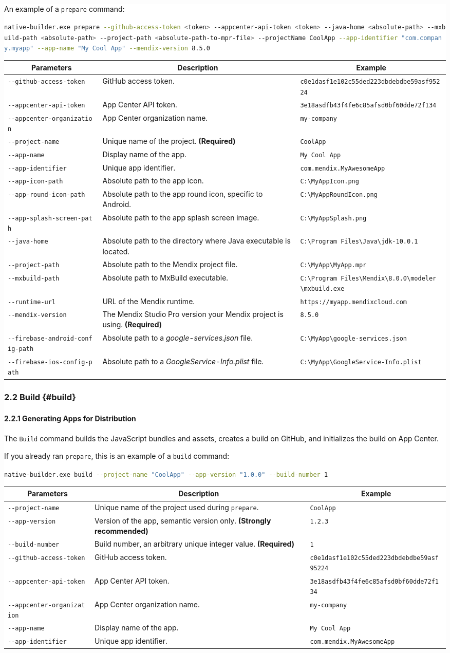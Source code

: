 An example of a `prepare` command:

```bash
native-builder.exe prepare --github-access-token <token> --appcenter-api-token <token> --java-home <absolute-path> --mxbuild-path <absolute-path> --project-path <absolute-path-to-mpr-file> --projectName CoolApp --app-identifier "com.company.myapp" --app-name "My Cool App" --mendix-version 8.5.0
```

| Parameters                  | Description                                                          | Example                                             |
| --------------------------- | -------------------------------------------------------------------- | --------------------------------------------------- |
| `--github-access-token`     | GitHub access token.                                                 | `c0e1dasf1e102c55ded223dbdebdbe59asf95224`          |
| `--appcenter-api-token`     | App Center API token.                                                | `3e18asdfb43f4fe6c85afsd0bf60dde72f134`             |
| `--appcenter-organization`  | App Center organization name.                                        | `my-company`                                        |
| `--project-name`            | Unique name of the project. **(Required)**                               | `CoolApp`                                           |
| `--app-name`                | Display name of the app.                                             | `My Cool App`                                       |
| `--app-identifier`          | Unique app identifier.                                               | `com.mendix.MyAwesomeApp`                           |
| `--app-icon-path`           | Absolute path to the app icon.                                       | `C:\MyAppIcon.png`                                  |
| `--app-round-icon-path`     | Absolute path to the app round icon, specific to Android.            | `C:\MyAppRoundIcon.png`                             |
| `--app-splash-screen-path`  | Absolute path to the app splash screen image.                        | `C:\MyAppSplash.png`                                |
| `--java-home`               | Absolute path to the directory where Java executable is located.     | `C:\Program Files\Java\jdk-10.0.1`                  |
| `--project-path`            | Absolute path to the Mendix project file.                            | `C:\MyApp\MyApp.mpr`                                |
| `--mxbuild-path`            | Absolute path to MxBuild executable.                                 | `C:\Program Files\Mendix\8.0.0\modeler\mxbuild.exe` |
| `--runtime-url`             | URL of the Mendix runtime.                                           | `https://myapp.mendixcloud.com`                     |
| `--mendix-version`          | The Mendix Studio Pro version your Mendix project is using. **(Required)**          | `8.5.0`                                             |
| `--firebase-android-config-path`          | Absolute path to a *google-services.json* file.          | `C:\MyApp\google-services.json`                     |
| `--firebase-ios-config-path`          | Absolute path to a *GoogleService-Info.plist* file.          | `C:\MyApp\GoogleService-Info.plist`                 |


### 2.2 Build {#build}

#### 2.2.1 Generating Apps for Distribution

The `Build` command builds the JavaScript bundles and assets, creates a build on GitHub, and initializes the build on App Center. 

If you already ran `prepare`, this is an example of a `build` command:

```bash
native-builder.exe build --project-name "CoolApp" --app-version "1.0.0" --build-number 1
```

| Parameters                  | Description                                                          | Example                                             |
| --------------------------- | -------------------------------------------------------------------- | --------------------------------------------------- |
| `--project-name`            | Unique name of the project used during `prepare`.                                    | `CoolApp`                                           |
| `--app-version`             | Version of the app, semantic version only.  **(Strongly recommended)**                   | `1.2.3`                                             |
| `--build-number`            | Build number, an arbitrary unique integer value. **(Required)**                          | `1`                                                 |
| `--github-access-token`     | GitHub access token.                                                      | `c0e1dasf1e102c55ded223dbdebdbe59asf95224`          |
| `--appcenter-api-token`     | App Center API token.                                                     | `3e18asdfb43f4fe6c85afsd0bf60dde72f134`             |
| `--appcenter-organization`  | App Center organization name.                                             | `my-company`                                        |
| `--app-name`                | Display name of the app.                                                  | `My Cool App`                                       |
| `--app-identifier`          | Unique app identifier.                                                    | `com.mendix.MyAwesomeApp`                           |